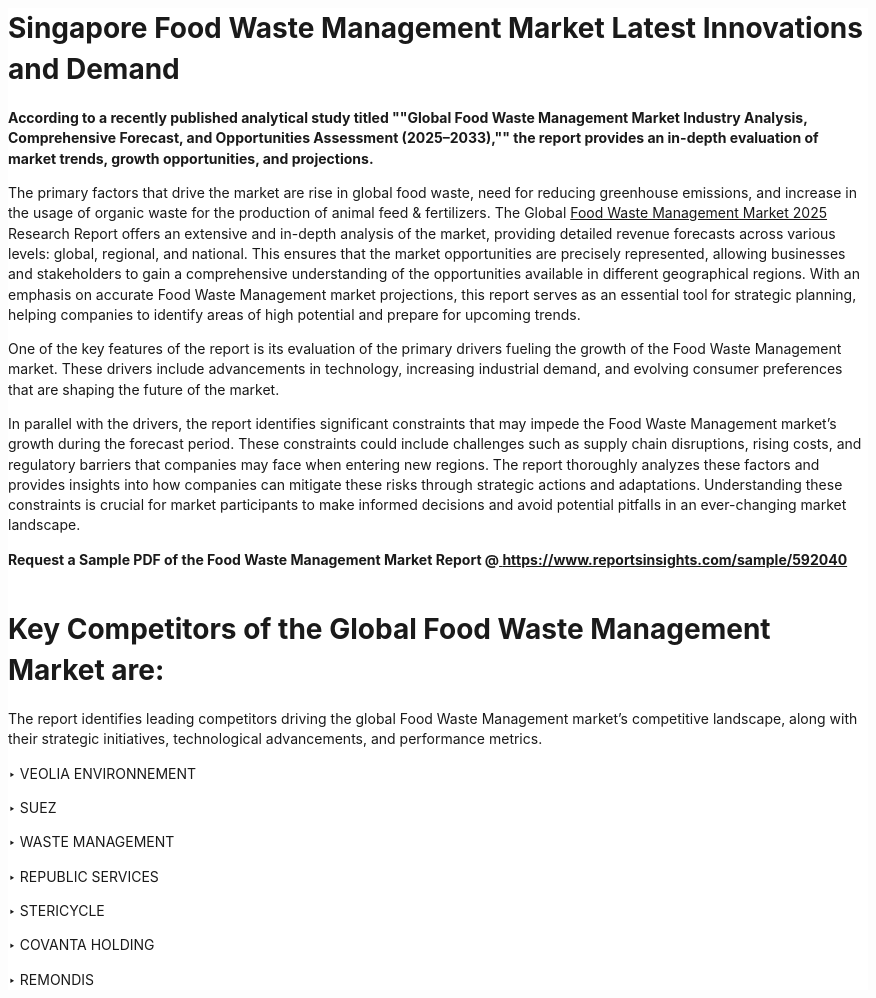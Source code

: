 # Singapore Food Waste Management Market Latest Innovations and Demand

<strong>According to a recently published analytical study titled ""Global Food Waste Management Market Industry Analysis, Comprehensive Forecast, and Opportunities Assessment (2025–2033),"" the report provides an in-depth evaluation of market trends, growth opportunities, and projections.</strong>

The primary factors that drive the market are rise in global food waste, need for reducing greenhouse emissions, and increase in the usage of organic waste for the production of animal feed & fertilizers. The Global <a href=https://www.reportsinsights.com/sample/592040>Food Waste Management Market 2025 </a> Research Report offers an extensive and in-depth analysis of the market, providing detailed revenue forecasts across various levels: global, regional, and national. This ensures that the market opportunities are precisely represented, allowing businesses and stakeholders to gain a comprehensive understanding of the opportunities available in different geographical regions. With an emphasis on accurate Food Waste Management market projections, this report serves as an essential tool for strategic planning, helping companies to identify areas of high potential and prepare for upcoming trends.

One of the key features of the report is its evaluation of the primary drivers fueling the growth of the Food Waste Management market. These drivers include advancements in technology, increasing industrial demand, and evolving consumer preferences that are shaping the future of the market. 

In parallel with the drivers, the report identifies significant constraints that may impede the Food Waste Management market’s growth during the forecast period. These constraints could include challenges such as supply chain disruptions, rising costs, and regulatory barriers that companies may face when entering new regions. The report thoroughly analyzes these factors and provides insights into how companies can mitigate these risks through strategic actions and adaptations. Understanding these constraints is crucial for market participants to make informed decisions and avoid potential pitfalls in an ever-changing market landscape.

<strong>Request a Sample PDF of the Food Waste Management Market Report </strong><strong>@<a href=https://www.reportsinsights.com/sample/592040> https://www.reportsinsights.com/sample/592040</a></strong></font>

# <strong>Key Competitors of the Global Food Waste Management Market are:</strong>

The report identifies leading competitors driving the global Food Waste Management market’s competitive landscape, along with their strategic initiatives, technological advancements, and performance metrics.

‣ VEOLIA ENVIRONNEMENT

‣ SUEZ

‣ WASTE MANAGEMENT

‣ REPUBLIC SERVICES

‣ STERICYCLE

‣ COVANTA HOLDING

‣ REMONDIS
